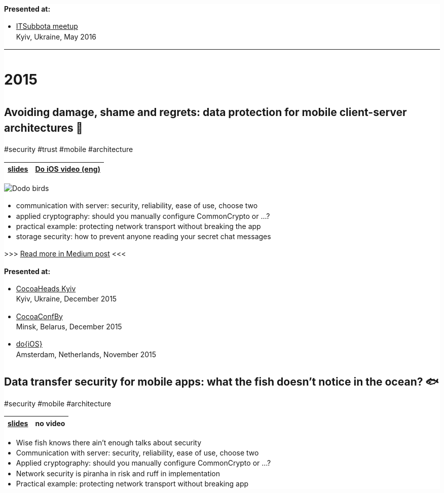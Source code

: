 **Presented at:**

- [ITSubbota meetup](https://frameworksdays.com/event/ios-itsat)<br/>
Kyiv, Ukraine, May 2016



______________________________________________

# 2015

## Avoiding damage, shame and regrets: data protection for mobile client-server architectures 💪

\#security \#trust \#mobile \#architecture

[slides](https://speakerdeck.com/vixentael/avoiding-damage-shame-and-regrets-data-protection-for-mobile-client-server-architectures) | [Do iOS video (eng)](https://www.youtube.com/watch?v=zKvt0fv_mkc) |
---- | --- |

<img src="pics/dodo_preview.jpg" alt="Dodo birds" style="height: 466;"/>

- communication with server: security, reliability, ease of use, choose two 
- applied cryptography: should you manually configure CommonCrypto or ...? 
- practical example: protecting network transport without breaking the app 
- storage security: how to prevent anyone reading your secret chat messages


\>\>\> [Read more in Medium post](https://medium.com/stanfy-engineering-practices/data-protection-for-mobile-client-server-architectures-6e6dcabd871a#.d0wjnnp58) \<\<\<


**Presented at:**

- [CocoaHeads Kyiv](https://www.facebook.com/CocoaHeadsUkraine/)<br/>
Kyiv, Ukraine, December 2015

- [CocoaConfBy](https://www.facebook.com/groups/iosby/)<br/>
Minsk, Belarus, December 2015

- [do{iOS}](http://do-ios.com/)<br/>
Amsterdam, Netherlands, November 2015



## Data transfer security for mobile apps: what the fish doesn’t notice in the ocean? 🐟

\#security \#mobile \#architecture

[slides](https://speakerdeck.com/vixentael/data-transfer-security-for-mobile-apps-what-the-fish-doesnt-notice-in-the-ocean) | no video |
---- | --- |

* Wise fish knows there ain’t enough talks about security 
* Communication with server: security, reliability, ease of use, choose two 
* Applied cryptography: should you manually configure CommonCrypto or …? 
* Network security is piranha in risk and ruff in implementation 
* Practical example: protecting network transport without breaking app
